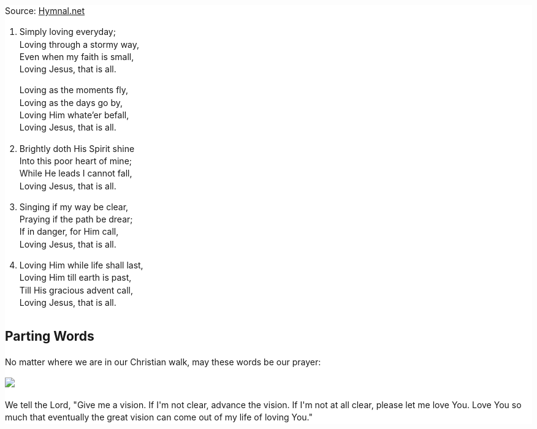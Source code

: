 Source: [Hymnal.net](https://www.hymnal.net/en/hymn/ns/230)

1. Simply loving everyday;  
    Loving through a stormy way,  
    Even when my faith is small,  
    Loving Jesus, that is all.    
      
    Loving as the moments fly,  
    Loving as the days go by,  
    Loving Him whate’er befall,  
    Loving Jesus, that is all.  
      
    
2. Brightly doth His Spirit shine  
    Into this poor heart of mine;  
    While He leads I cannot fall,  
    Loving Jesus, that is all.  
      
    
3. Singing if my way be clear,  
    Praying if the path be drear;  
    If in danger, for Him call,  
    Loving Jesus, that is all.  
      
    
4. Loving Him while life shall last,  
    Loving Him till earth is past,  
    Till His gracious advent call,  
    Loving Jesus, that is all.

## Parting Words

No matter where we are in our Christian walk, may these words be our prayer:

[![](http://english.thechurchincleveland.org/uploads/3/6/7/5/3675146/msg9-quote6-1-0_orig.png)](http://english.thechurchincleveland.org/uploads/3/6/7/5/3675146/msg9-quote6-1-0_orig.png)

We tell the Lord, "Give me a vision. If I'm not clear, advance the vision. If I'm not at all clear, please let me love You. Love You so much that eventually the great vision can come out of my life of loving You."
